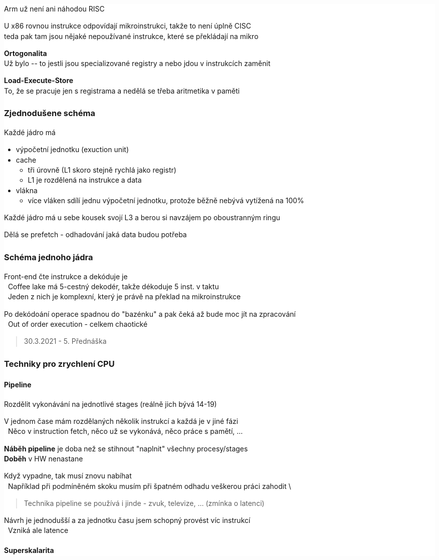 Arm už není ani náhodou RISC 

U x86 rovnou instrukce odpovídají mikroinstrukci, takže to není úplně CISC \
teda pak tam jsou nějaké nepoužívané instrukce, které se překládají na mikro

**Ortogonalita** \
Už bylo -- to jestli jsou specializované registry a nebo jdou v instrukcích zaměnit

**Load-Execute-Store**\
To, že se pracuje jen s registrama a nedělá se třeba aritmetika v paměti

### Zjednodušene schéma

Každé jádro má 

* výpočetní jednotku (exuction unit)
* cache 
	* tři úrovně (L1 skoro stejně rychlá jako registr) 
	* L1 je rozdělená na instrukce a data
* vlákna
	* více vláken sdílí jednu výpočetní jednotku, protože běžně nebývá vytížená na 100%

Každé jádro má u sebe kousek svojí L3 a berou si navzájem po oboustranným ringu

Dělá se prefetch - odhadování jaká data budou potřeba

### Schéma jednoho jádra

Front-end čte instrukce a dekóduje je\
&nbsp; Coffee lake má 5-cestný dekodér, takže dékoduje 5 inst. v taktu \
&nbsp; Jeden z nich je komplexní, který je právě na překlad na mikroinstrukce

Po dekódoání operace spadnou do "bazénku" a pak čeká až bude moc jít na zpracování\
&nbsp; Out of order execution - celkem chaotické

> 30.3.2021 - 5. Přednáška

### Techniky pro zrychlení CPU

#### Pipeline

Rozdělit vykonávání na jednotlivé stages (reálně jich bývá 14-19)

V jednom čase mám rozdělaných několik instrukcí a každá je v jiné fázi\
&nbsp; Něco v instruction fetch, něco už se vykonává, něco práce s pamětí, …

**Náběh pipeline** je doba než se stihnout "naplnit" všechny procesy/stages \
**Doběh** v HW nenastane

Když vypadne, tak musí znovu nabíhat \
&nbsp; Například při podmíněném skoku musím při špatném odhadu veškerou práci zahodit \

> Technika pipeline se používá i jinde - zvuk, televize, … (zmínka o latenci)

Návrh je jednodušší a za jednotku času jsem schopný provést víc instrukcí \
&nbsp; Vzniká ale latence

#### Superskalarita
